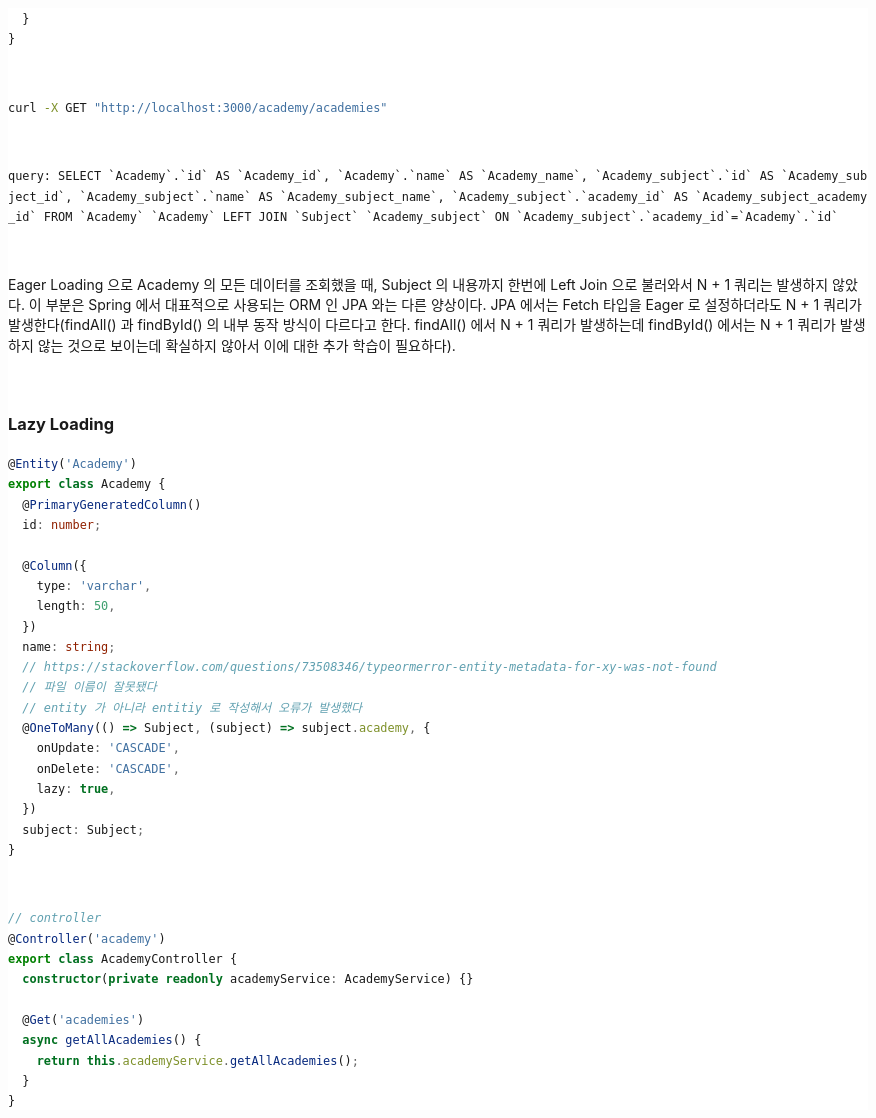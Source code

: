 ```typescript
  }
}
```

<br>

```bash
curl -X GET "http://localhost:3000/academy/academies"
```

<br>

```
query: SELECT `Academy`.`id` AS `Academy_id`, `Academy`.`name` AS `Academy_name`, `Academy_subject`.`id` AS `Academy_subject_id`, `Academy_subject`.`name` AS `Academy_subject_name`, `Academy_subject`.`academy_id` AS `Academy_subject_academy_id` FROM `Academy` `Academy` LEFT JOIN `Subject` `Academy_subject` ON `Academy_subject`.`academy_id`=`Academy`.`id`
```

<br>

Eager Loading 으로 Academy 의 모든 데이터를 조회했을 때, Subject 의 내용까지 한번에 Left Join 으로 불러와서 N + 1 쿼리는 발생하지 않았다. 이 부분은 Spring 에서 대표적으로 사용되는 ORM 인 JPA 와는 다른 양상이다. JPA 에서는 Fetch 타입을 Eager 로 설정하더라도 N + 1 쿼리가 발생한다(findAll() 과 findById() 의 내부 동작 방식이 다르다고 한다. findAll() 에서 N + 1 쿼리가 발생하는데 findById() 에서는 N + 1 쿼리가 발생하지 않는 것으로 보이는데 확실하지 않아서 이에 대한 추가 학습이 필요하다).

<br>

### Lazy Loading

```typescript
@Entity('Academy')
export class Academy {
  @PrimaryGeneratedColumn()
  id: number;

  @Column({
    type: 'varchar',
    length: 50,
  })
  name: string;
  // https://stackoverflow.com/questions/73508346/typeormerror-entity-metadata-for-xy-was-not-found
  // 파일 이름이 잘못됐다
  // entity 가 아니라 entitiy 로 작성해서 오류가 발생했다
  @OneToMany(() => Subject, (subject) => subject.academy, {
    onUpdate: 'CASCADE',
    onDelete: 'CASCADE',
    lazy: true,
  })
  subject: Subject;
}
```

<br>

```typescript
// controller
@Controller('academy')
export class AcademyController {
  constructor(private readonly academyService: AcademyService) {}

  @Get('academies')
  async getAllAcademies() {
    return this.academyService.getAllAcademies();
  }
}
```
